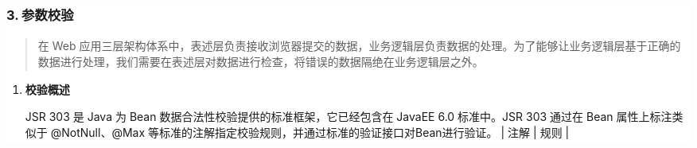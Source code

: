 ### 3. 参数校验

> 在 Web 应用三层架构体系中，表述层负责接收浏览器提交的数据，业务逻辑层负责数据的处理。为了能够让业务逻辑层基于正确的数据进行处理，我们需要在表述层对数据进行检查，将错误的数据隔绝在业务逻辑层之外。

1.  **校验概述**

    JSR 303 是 Java 为 Bean 数据合法性校验提供的标准框架，它已经包含在 JavaEE 6.0 标准中。JSR 303 通过在 Bean 属性上标注类似于 @NotNull、@Max 等标准的注解指定校验规则，并通过标准的验证接口对Bean进行验证。
    | 注解                                                                                           | 规则                        |
